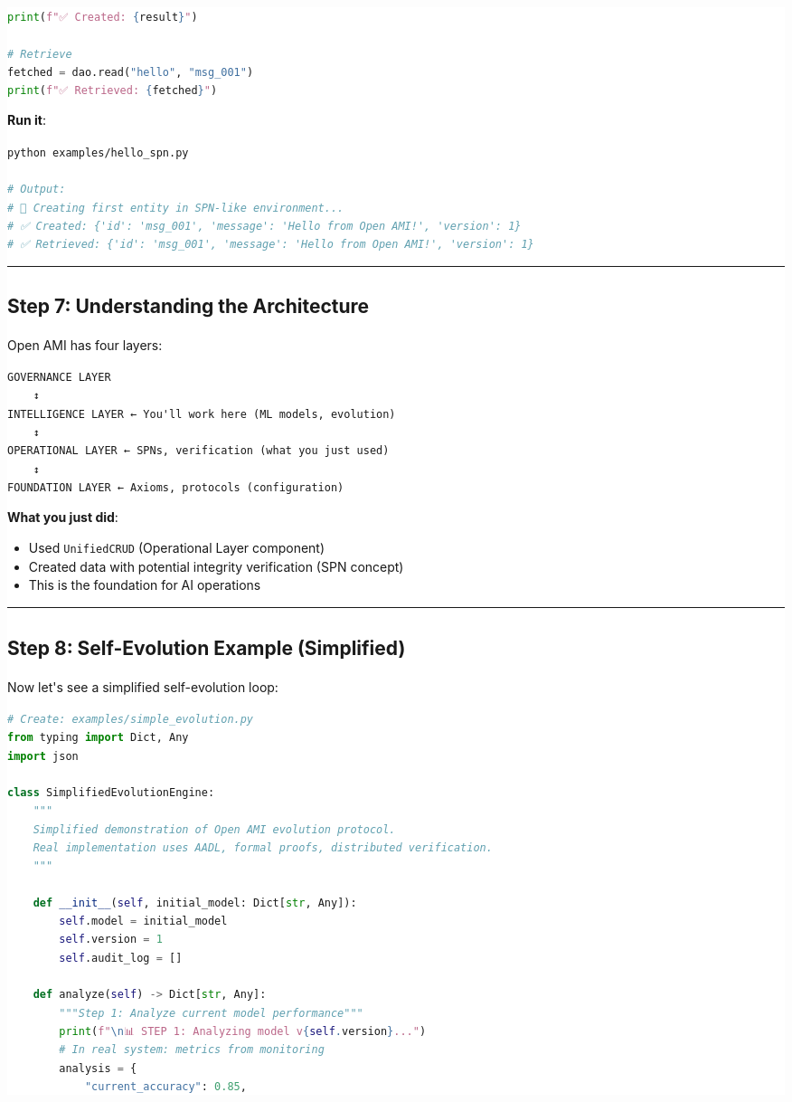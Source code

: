 ```python
print(f"✅ Created: {result}")

# Retrieve
fetched = dao.read("hello", "msg_001")
print(f"✅ Retrieved: {fetched}")
```

**Run it**:
```bash
python examples/hello_spn.py

# Output:
# 🚀 Creating first entity in SPN-like environment...
# ✅ Created: {'id': 'msg_001', 'message': 'Hello from Open AMI!', 'version': 1}
# ✅ Retrieved: {'id': 'msg_001', 'message': 'Hello from Open AMI!', 'version': 1}
```

---

## Step 7: Understanding the Architecture

Open AMI has four layers:

```
GOVERNANCE LAYER
    ↕
INTELLIGENCE LAYER ← You'll work here (ML models, evolution)
    ↕
OPERATIONAL LAYER ← SPNs, verification (what you just used)
    ↕
FOUNDATION LAYER ← Axioms, protocols (configuration)
```

**What you just did**:
- Used `UnifiedCRUD` (Operational Layer component)
- Created data with potential integrity verification (SPN concept)
- This is the foundation for AI operations

---

## Step 8: Self-Evolution Example (Simplified)

Now let's see a simplified self-evolution loop:

```python
# Create: examples/simple_evolution.py
from typing import Dict, Any
import json

class SimplifiedEvolutionEngine:
    """
    Simplified demonstration of Open AMI evolution protocol.
    Real implementation uses AADL, formal proofs, distributed verification.
    """

    def __init__(self, initial_model: Dict[str, Any]):
        self.model = initial_model
        self.version = 1
        self.audit_log = []

    def analyze(self) -> Dict[str, Any]:
        """Step 1: Analyze current model performance"""
        print(f"\n📊 STEP 1: Analyzing model v{self.version}...")
        # In real system: metrics from monitoring
        analysis = {
            "current_accuracy": 0.85,
```